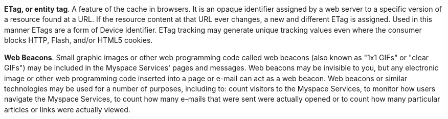**ETag, or entity tag**. A feature of the cache in browsers. It is an opaque identifier assigned by a web server to a specific version of a resource found at a URL. If the resource content at that URL ever changes, a new and different ETag is assigned. Used in this manner ETags are a form of Device Identifier. ETag tracking may generate unique tracking values even where the consumer blocks HTTP, Flash, and/or HTML5 cookies.

**Web Beacons**. Small graphic images or other web programming code called web beacons (also known as "1x1 GIFs" or "clear GIFs") may be included in the Myspace Services' pages and messages. Web beacons may be invisible to you, but any electronic image or other web programming code inserted into a page or e-mail can act as a web beacon. Web beacons or similar technologies may be used for a number of purposes, including to: count visitors to the Myspace Services, to monitor how users navigate the Myspace Services, to count how many e-mails that were sent were actually opened or to count how many particular articles or links were actually viewed.